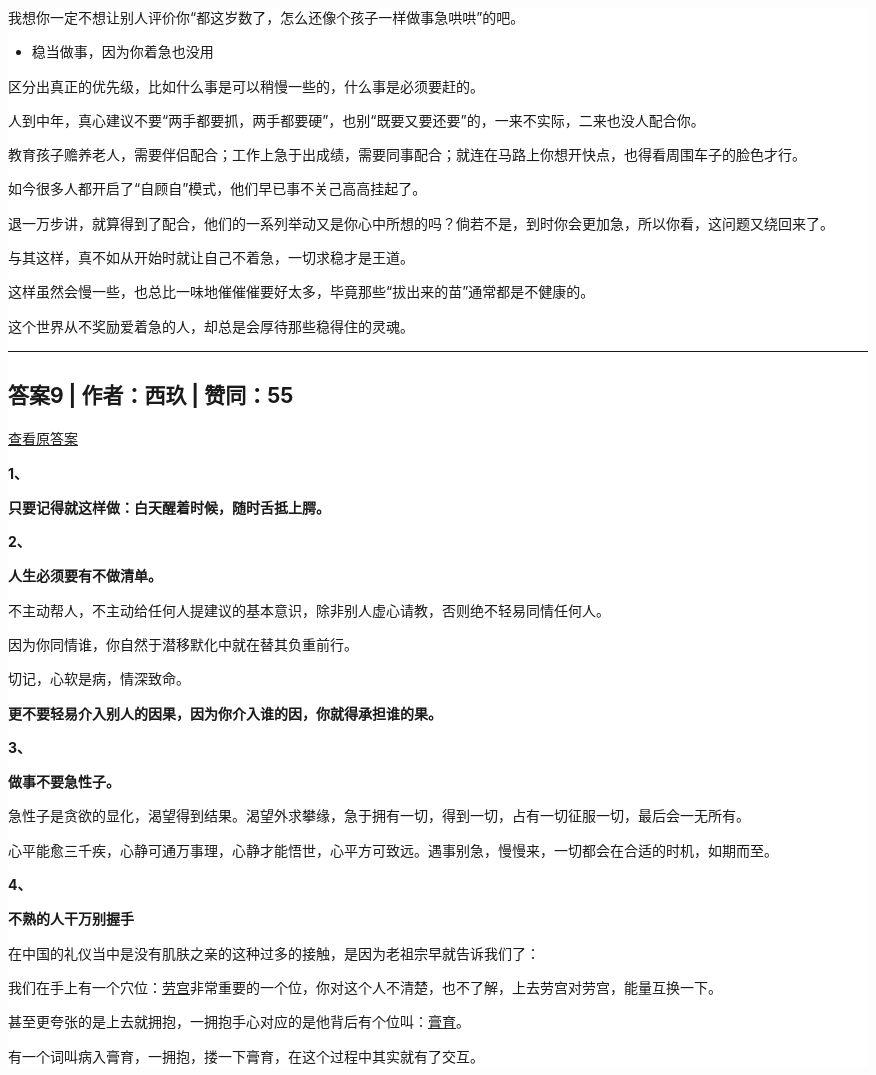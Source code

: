 我想你一定不想让别人评价你“都这岁数了，怎么还像个孩子一样做事急哄哄”的吧。

- 稳当做事，因为你着急也没用

区分出真正的优先级，比如什么事是可以稍慢一些的，什么事是必须要赶的。

人到中年，真心建议不要“两手都要抓，两手都要硬”，也别“既要又要还要”的，一来不实际，二来也没人配合你。

教育孩子赡养老人，需要伴侣配合；工作上急于出成绩，需要同事配合；就连在马路上你想开快点，也得看周围车子的脸色才行。

如今很多人都开启了“自顾自”模式，他们早已事不关己高高挂起了。

退一万步讲，就算得到了配合，他们的一系列举动又是你心中所想的吗？倘若不是，到时你会更加急，所以你看，这问题又绕回来了。

与其这样，真不如从开始时就让自己不着急，一切求稳才是王道。

这样虽然会慢一些，也总比一味地催催催要好太多，毕竟那些“拔出来的苗”通常都是不健康的。

这个世界从不奖励爱着急的人，却总是会厚待那些稳得住的灵魂。

---

## 答案9 | 作者：西玖 | 赞同：55

[查看原答案](https://www.zhihu.com/question/13970013670/answer/1895261522936172923)

**1、**

**只要记得就这样做：白天醒着时候，随时舌抵上腭。**

**2、**

**人生必须要有不做清单。**

不主动帮人，不主动给任何人提建议的基本意识，除非别人虚心请教，否则绝不轻易同情任何人。

因为你同情谁，你自然于潜移默化中就在替其负重前行。

切记，心软是病，情深致命。

**更不要轻易介入别人的因果，因为你介入谁的因，你就得承担谁的果。**

**3、**

**做事不要急性子。**

急性子是贪欲的显化，渴望得到结果。渴望外求攀缘，急于拥有一切，得到一切，占有一切征服一切，最后会一无所有。

心平能愈三千疾，心静可通万事理，心静才能悟世，心平方可致远。遇事别急，慢慢来，一切都会在合适的时机，如期而至。

**4、**

**不熟的人干万别握手**

在中国的礼仪当中是没有肌肤之亲的这种过多的接触，是因为老祖宗早就告诉我们了：

我们在手上有一个穴位：[劳宫](https://zhida.zhihu.com/search?content_id=722875602&content_type=Answer&match_order=1&q=%E5%8A%B3%E5%AE%AB&zhida_source=entity)非常重要的一个位，你对这个人不清楚，也不了解，上去劳宫对劳宫，能量互换一下。

甚至更夸张的是上去就拥抱，一拥抱手心对应的是他背后有个位叫：[膏育](https://zhida.zhihu.com/search?content_id=722875602&content_type=Answer&match_order=1&q=%E8%86%8F%E8%82%B2&zhida_source=entity)。

有一个词叫病入膏育，一拥抱，搂一下膏育，在这个过程中其实就有了交互。
